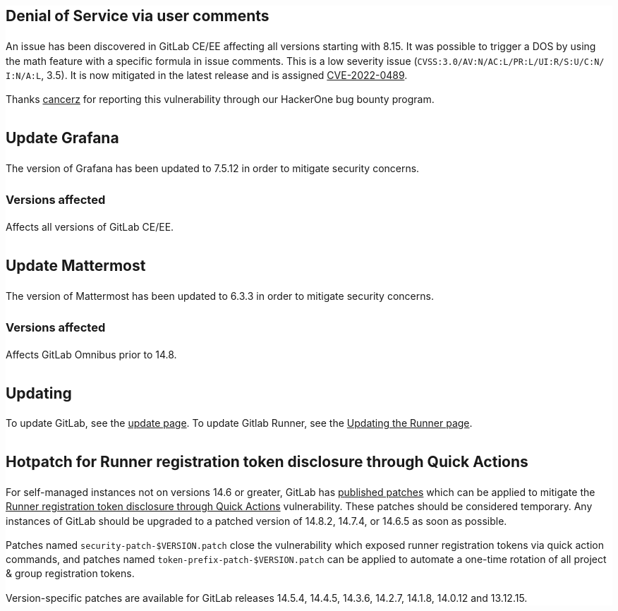 ## Denial of Service via user comments

An issue has been discovered in GitLab CE/EE affecting all versions starting with 8.15. It was possible to trigger a DOS by using the math feature with a specific formula in issue comments. This is a low severity issue (`CVSS:3.0/AV:N/AC:L/PR:L/UI:R/S:U/C:N/I:N/A:L`, 3.5). It is now mitigated in the latest release and is assigned [CVE-2022-0489](https://cve.mitre.org/cgi-bin/cvename.cgi?name=CVE-2022-0489).

Thanks [cancerz](https://hackerone.com/cancerz) for reporting this vulnerability through our HackerOne bug bounty program.

## Update Grafana

The version of Grafana has been updated to 7.5.12 in order to mitigate security concerns.

### Versions affected

Affects all versions of GitLab CE/EE.


## Update Mattermost

The version of Mattermost has been updated to 6.3.3 in order to mitigate security concerns.

### Versions affected

Affects GitLab Omnibus prior to 14.8.


## Updating

To update GitLab, see the [update page](/update/).
To update Gitlab Runner, see the [Updating the Runner page](https://docs.gitlab.com/runner/install/linux-repository.html#updating-the-runner).

## Hotpatch for Runner registration token disclosure through Quick Actions

For self-managed instances not on versions 14.6 or greater, GitLab has [published patches](https://gitlab.com/gitlab-org/omnibus-gitlab/-/tree/14.8.2-Security-Hotpatches/config/patches/gitlab-rails) which can be applied to
mitigate the [Runner registration token disclosure through Quick Actions](#runner-registration-token-disclosure-through-quick-actions) vulnerability. These patches should be considered temporary. Any instances of GitLab should be upgraded to a patched version of 14.8.2, 14.7.4, or 14.6.5 as soon as possible.

Patches named `security-patch-$VERSION.patch` close the vulnerability which exposed runner registration tokens via quick action commands, and
patches named `token-prefix-patch-$VERSION.patch` can be applied to automate a one-time rotation of all project & group registration tokens.

Version-specific patches are available for GitLab releases 14.5.4, 14.4.5, 14.3.6, 14.2.7, 14.1.8, 14.0.12 and 13.12.15.
